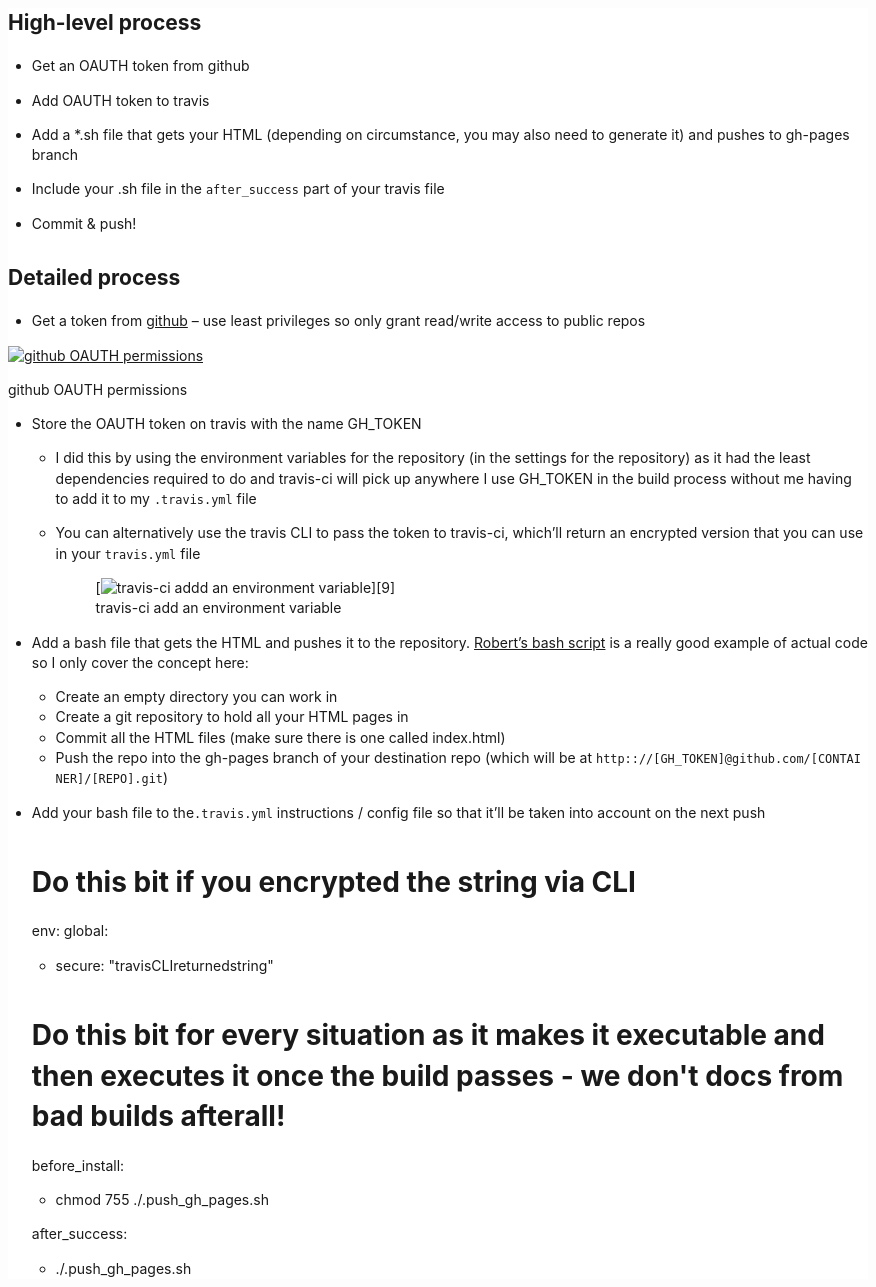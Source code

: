 ## High-level process

  * Get an OAUTH token from github
  * Add OAUTH token to travis
  * Add a *.sh file that gets your HTML (depending on circumstance, you may also need to generate it) and pushes to gh-pages branch
  * Include your .sh file in the `after_success` part of your travis file
  * Commit & push!
  
    <!--more-->

## Detailed process

  * Get a token from [github][7] &#8211; use least privileges so only grant read/write access to public repos<figure id="attachment_61354" style="width: 760px" class="wp-caption alignnone">

[<img class="size-full wp-image-61354" src="../img/OAUTHperms_lbmohc.png" alt="github OAUTH permissions" width="760" height="534" />][8]<figcaption class="wp-caption-text">github OAUTH permissions</figcaption></figure> 

  * Store the OAUTH token on travis with the name GH_TOKEN 
      * I did this by using the environment variables for the repository (in the settings for the repository) as it had the least dependencies required to do and travis-ci will pick up anywhere I use GH_TOKEN in the build process without me having to add it to my `.travis.yml` file
      * You can alternatively use the travis CLI to pass the token to travis-ci, which&#8217;ll return an encrypted version that you can use in your `travis.yml` file
  
        <figure id="attachment_61355" style="width: 765px" class="wp-caption alignnone">[<img class="size-full wp-image-61355" src="../img/environmentvariable_y844pm.png" alt="travis-ci addd an environment variable" width="765" height="428" />][9]<figcaption class="wp-caption-text">travis-ci add an environment variable</figcaption></figure>
  * Add a bash file that gets the HTML and pushes it to the repository. [Robert&#8217;s bash script][1] is a really good example of actual code so I only cover the concept here: 
      * Create an empty directory you can work in
      * Create a git repository to hold all your HTML pages in
      * Commit all the HTML files (make sure there is one called index.html)
      * Push the repo into the gh-pages branch of your destination repo (which will be at `http:://[GH_TOKEN]@github.com/[CONTAINER]/[REPO].git`)
  * Add your bash file to the`.travis.yml` instructions / config file so that it&#8217;ll be taken into account on the next push

    # Do this bit if you encrypted the string via CLI
    env:
    global:
    - secure: "travisCLIreturnedstring"
    
    # Do this bit for every situation as it makes it executable and then executes it once the build passes - we don't docs from bad builds afterall!
    before_install:
    - chmod 755 ./.push_gh_pages.sh
    
    after_success:
    - ./.push_gh_pages.sh
    

 [1]: http://rmflight.github.io/posts/2014/11/travis_ci_gh_pages.html
 [2]: https://itsalocke.com/automated-documentation-hosting-on-github-via-travis-ci/
 [3]: https://itsalocke.com/auto-deploying-documentation-multiple-r-vignettes/
 [4]: https://itsalocke.com/auto-deploying-documentation-faster/
 [5]: https://itsalocke.com/auto-deploying-documentation-rtraining/
 [6]: https://itsalocke.com/auto-deploying-documentation-better-change-tracking-artefacts/
 [7]: https://github.com/settings/tokens/new
 [8]: ../img/OAUTHperms_lbmohc.png
 [9]: ../img/environmentvariable_y844pm.png
 [10]: https://itsalocke.com/easy-continuous-integration-for-r/
 [11]: https://github.com/stephlocke/optiRum
 [12]: https://github.com/stephlocke/tfsR
 [13]: http://stephlocke.github.io/tfsR
 [14]: https://help.github.com/articles/setting-up-a-custom-domain-with-github-pages/
 [15]: http://jekyllrb.com/docs/github-pages/
 [16]: https://help.github.com/categories/github-pages-basics/
